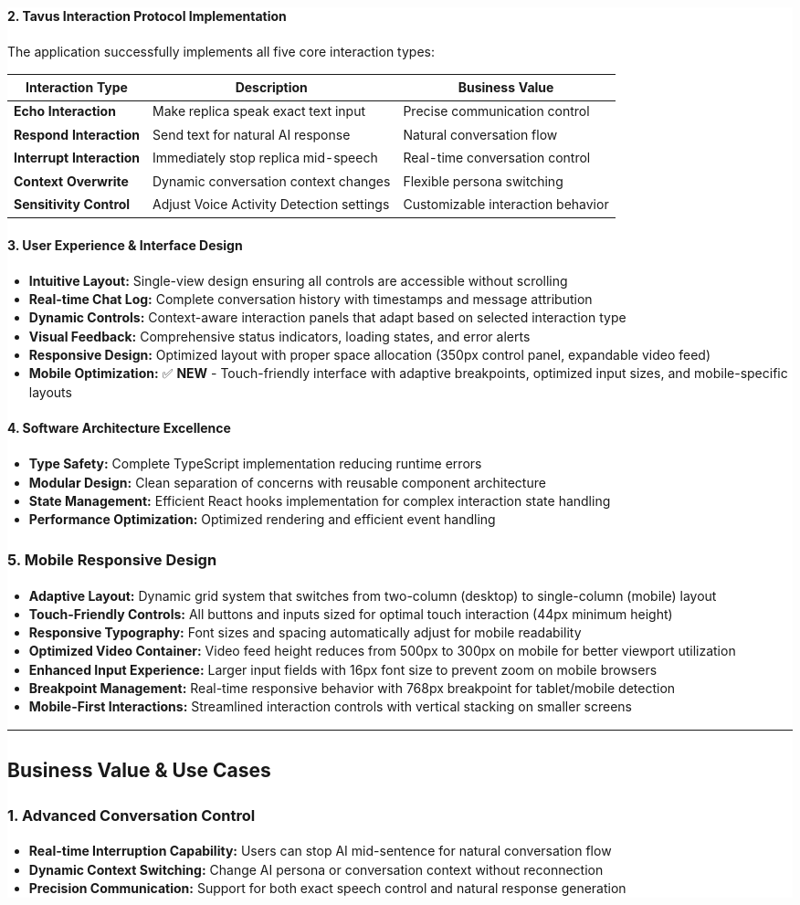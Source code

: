 #### 2. Tavus Interaction Protocol Implementation
The application successfully implements all five core interaction types:

| Interaction Type | Description | Business Value |
|-----------------|-------------|----------------|
| **Echo Interaction** | Make replica speak exact text input | Precise communication control |
| **Respond Interaction** | Send text for natural AI response | Natural conversation flow |
| **Interrupt Interaction** | Immediately stop replica mid-speech | Real-time conversation control |
| **Context Overwrite** | Dynamic conversation context changes | Flexible persona switching |
| **Sensitivity Control** | Adjust Voice Activity Detection settings | Customizable interaction behavior |

#### 3. User Experience & Interface Design
- **Intuitive Layout:** Single-view design ensuring all controls are accessible without scrolling
- **Real-time Chat Log:** Complete conversation history with timestamps and message attribution
- **Dynamic Controls:** Context-aware interaction panels that adapt based on selected interaction type
- **Visual Feedback:** Comprehensive status indicators, loading states, and error alerts
- **Responsive Design:** Optimized layout with proper space allocation (350px control panel, expandable video feed)
- **Mobile Optimization:** ✅ **NEW** - Touch-friendly interface with adaptive breakpoints, optimized input sizes, and mobile-specific layouts

#### 4. Software Architecture Excellence
- **Type Safety:** Complete TypeScript implementation reducing runtime errors
- **Modular Design:** Clean separation of concerns with reusable component architecture
- **State Management:** Efficient React hooks implementation for complex interaction state handling
- **Performance Optimization:** Optimized rendering and efficient event handling

### 5. Mobile Responsive Design
- **Adaptive Layout:** Dynamic grid system that switches from two-column (desktop) to single-column (mobile) layout
- **Touch-Friendly Controls:** All buttons and inputs sized for optimal touch interaction (44px minimum height)
- **Responsive Typography:** Font sizes and spacing automatically adjust for mobile readability
- **Optimized Video Container:** Video feed height reduces from 500px to 300px on mobile for better viewport utilization
- **Enhanced Input Experience:** Larger input fields with 16px font size to prevent zoom on mobile browsers
- **Breakpoint Management:** Real-time responsive behavior with 768px breakpoint for tablet/mobile detection
- **Mobile-First Interactions:** Streamlined interaction controls with vertical stacking on smaller screens

---

## Business Value & Use Cases

### 1. Advanced Conversation Control
- **Real-time Interruption Capability:** Users can stop AI mid-sentence for natural conversation flow
- **Dynamic Context Switching:** Change AI persona or conversation context without reconnection
- **Precision Communication:** Support for both exact speech control and natural response generation
